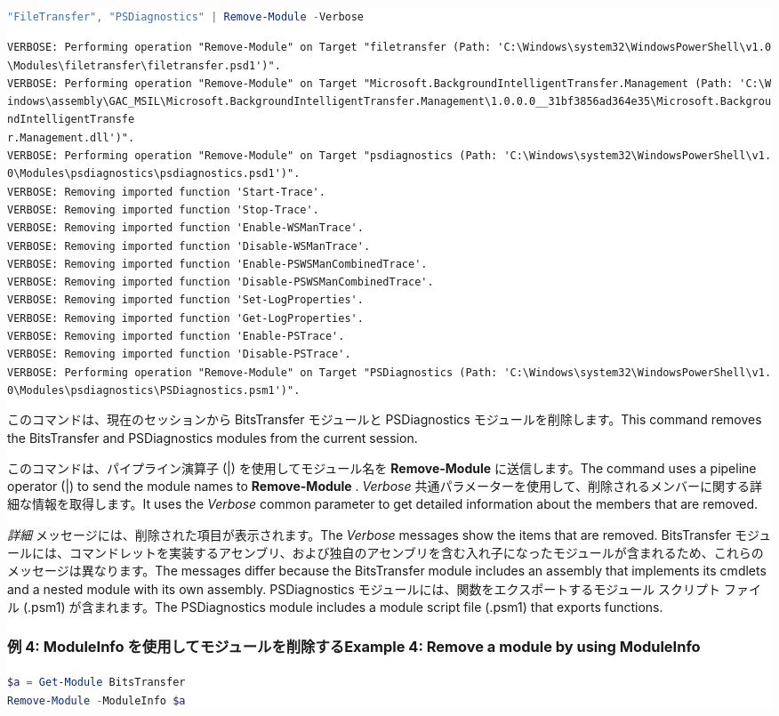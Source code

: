 ```powershell
"FileTransfer", "PSDiagnostics" | Remove-Module -Verbose
```

```Output
VERBOSE: Performing operation "Remove-Module" on Target "filetransfer (Path: 'C:\Windows\system32\WindowsPowerShell\v1.0\Modules\filetransfer\filetransfer.psd1')".
VERBOSE: Performing operation "Remove-Module" on Target "Microsoft.BackgroundIntelligentTransfer.Management (Path: 'C:\Windows\assembly\GAC_MSIL\Microsoft.BackgroundIntelligentTransfer.Management\1.0.0.0__31bf3856ad364e35\Microsoft.BackgroundIntelligentTransfe
r.Management.dll')".
VERBOSE: Performing operation "Remove-Module" on Target "psdiagnostics (Path: 'C:\Windows\system32\WindowsPowerShell\v1.0\Modules\psdiagnostics\psdiagnostics.psd1')".
VERBOSE: Removing imported function 'Start-Trace'.
VERBOSE: Removing imported function 'Stop-Trace'.
VERBOSE: Removing imported function 'Enable-WSManTrace'.
VERBOSE: Removing imported function 'Disable-WSManTrace'.
VERBOSE: Removing imported function 'Enable-PSWSManCombinedTrace'.
VERBOSE: Removing imported function 'Disable-PSWSManCombinedTrace'.
VERBOSE: Removing imported function 'Set-LogProperties'.
VERBOSE: Removing imported function 'Get-LogProperties'.
VERBOSE: Removing imported function 'Enable-PSTrace'.
VERBOSE: Removing imported function 'Disable-PSTrace'.
VERBOSE: Performing operation "Remove-Module" on Target "PSDiagnostics (Path: 'C:\Windows\system32\WindowsPowerShell\v1.0\Modules\psdiagnostics\PSDiagnostics.psm1')".
```

<span data-ttu-id="a40af-121">このコマンドは、現在のセッションから BitsTransfer モジュールと PSDiagnostics モジュールを削除します。</span><span class="sxs-lookup"><span data-stu-id="a40af-121">This command removes the BitsTransfer and PSDiagnostics modules from the current session.</span></span>

<span data-ttu-id="a40af-122">このコマンドは、パイプライン演算子 (|) を使用してモジュール名を **Remove-Module** に送信します。</span><span class="sxs-lookup"><span data-stu-id="a40af-122">The command uses a pipeline operator (|) to send the module names to **Remove-Module** .</span></span>
<span data-ttu-id="a40af-123">*Verbose* 共通パラメーターを使用して、削除されるメンバーに関する詳細な情報を取得します。</span><span class="sxs-lookup"><span data-stu-id="a40af-123">It uses the *Verbose* common parameter to get detailed information about the members that are removed.</span></span>

<span data-ttu-id="a40af-124">*詳細* メッセージには、削除された項目が表示されます。</span><span class="sxs-lookup"><span data-stu-id="a40af-124">The *Verbose* messages show the items that are removed.</span></span>
<span data-ttu-id="a40af-125">BitsTransfer モジュールには、コマンドレットを実装するアセンブリ、および独自のアセンブリを含む入れ子になったモジュールが含まれるため、これらのメッセージは異なります。</span><span class="sxs-lookup"><span data-stu-id="a40af-125">The messages differ because the BitsTransfer module includes an assembly that implements its cmdlets and a nested module with its own assembly.</span></span>
<span data-ttu-id="a40af-126">PSDiagnostics モジュールには、関数をエクスポートするモジュール スクリプト ファイル (.psm1) が含まれます。</span><span class="sxs-lookup"><span data-stu-id="a40af-126">The PSDiagnostics module includes a module script file (.psm1) that exports functions.</span></span>

### <span data-ttu-id="a40af-127">例 4: ModuleInfo を使用してモジュールを削除する</span><span class="sxs-lookup"><span data-stu-id="a40af-127">Example 4: Remove a module by using ModuleInfo</span></span>

```powershell
$a = Get-Module BitsTransfer
Remove-Module -ModuleInfo $a
```
